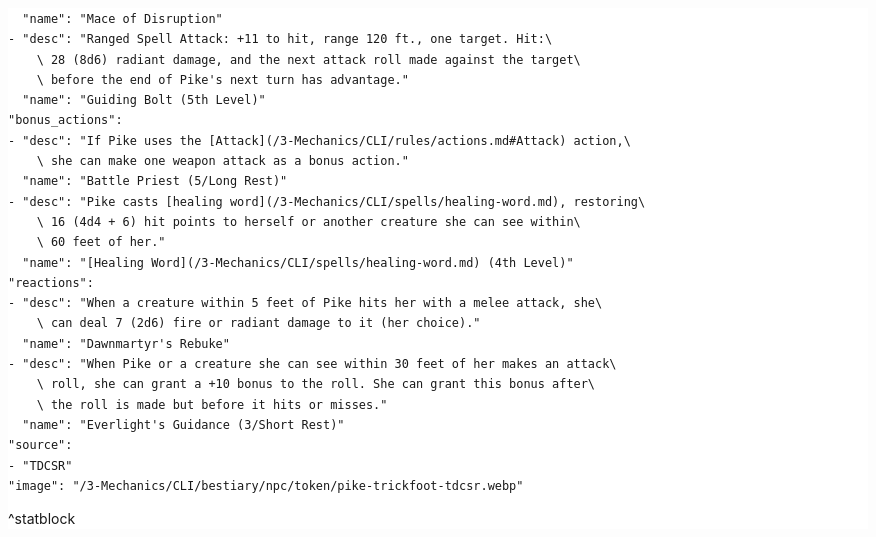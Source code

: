 ```statblock
  "name": "Mace of Disruption"
- "desc": "Ranged Spell Attack: +11 to hit, range 120 ft., one target. Hit:\
    \ 28 (8d6) radiant damage, and the next attack roll made against the target\
    \ before the end of Pike's next turn has advantage."
  "name": "Guiding Bolt (5th Level)"
"bonus_actions":
- "desc": "If Pike uses the [Attack](/3-Mechanics/CLI/rules/actions.md#Attack) action,\
    \ she can make one weapon attack as a bonus action."
  "name": "Battle Priest (5/Long Rest)"
- "desc": "Pike casts [healing word](/3-Mechanics/CLI/spells/healing-word.md), restoring\
    \ 16 (4d4 + 6) hit points to herself or another creature she can see within\
    \ 60 feet of her."
  "name": "[Healing Word](/3-Mechanics/CLI/spells/healing-word.md) (4th Level)"
"reactions":
- "desc": "When a creature within 5 feet of Pike hits her with a melee attack, she\
    \ can deal 7 (2d6) fire or radiant damage to it (her choice)."
  "name": "Dawnmartyr's Rebuke"
- "desc": "When Pike or a creature she can see within 30 feet of her makes an attack\
    \ roll, she can grant a +10 bonus to the roll. She can grant this bonus after\
    \ the roll is made but before it hits or misses."
  "name": "Everlight's Guidance (3/Short Rest)"
"source":
- "TDCSR"
"image": "/3-Mechanics/CLI/bestiary/npc/token/pike-trickfoot-tdcsr.webp"
```
^statblock